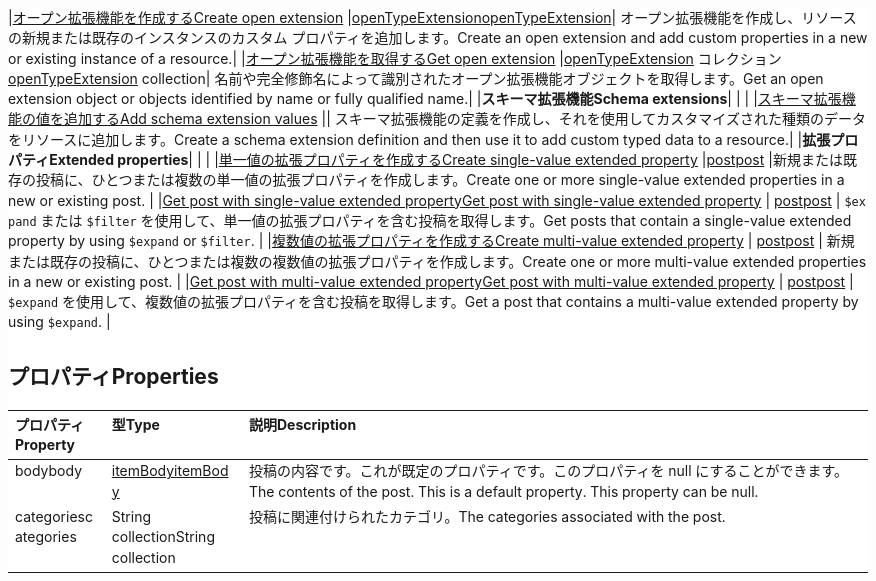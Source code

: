 |[<span data-ttu-id="4eaa3-135">オープン拡張機能を作成する</span><span class="sxs-lookup"><span data-stu-id="4eaa3-135">Create open extension</span></span>](../api/opentypeextension-post-opentypeextension.md) |[<span data-ttu-id="4eaa3-136">openTypeExtension</span><span class="sxs-lookup"><span data-stu-id="4eaa3-136">openTypeExtension</span></span>](opentypeextension.md)| <span data-ttu-id="4eaa3-137">オープン拡張機能を作成し、リソースの新規または既存のインスタンスのカスタム プロパティを追加します。</span><span class="sxs-lookup"><span data-stu-id="4eaa3-137">Create an open extension and add custom properties in a new or existing instance of a resource.</span></span>|
|[<span data-ttu-id="4eaa3-138">オープン拡張機能を取得する</span><span class="sxs-lookup"><span data-stu-id="4eaa3-138">Get open extension</span></span>](../api/opentypeextension-get.md) |<span data-ttu-id="4eaa3-139">[openTypeExtension](opentypeextension.md) コレクション</span><span class="sxs-lookup"><span data-stu-id="4eaa3-139">[openTypeExtension](opentypeextension.md) collection</span></span>| <span data-ttu-id="4eaa3-140">名前や完全修飾名によって識別されたオープン拡張機能オブジェクトを取得します。</span><span class="sxs-lookup"><span data-stu-id="4eaa3-140">Get an open extension object or objects identified by name or fully qualified name.</span></span>|
|<span data-ttu-id="4eaa3-141">**スキーマ拡張機能**</span><span class="sxs-lookup"><span data-stu-id="4eaa3-141">**Schema extensions**</span></span>| | |
|[<span data-ttu-id="4eaa3-142">スキーマ拡張機能の値を追加する</span><span class="sxs-lookup"><span data-stu-id="4eaa3-142">Add schema extension values</span></span>](/graph/extensibility-schema-groups) || <span data-ttu-id="4eaa3-143">スキーマ拡張機能の定義を作成し、それを使用してカスタマイズされた種類のデータをリソースに追加します。</span><span class="sxs-lookup"><span data-stu-id="4eaa3-143">Create a schema extension definition and then use it to add custom typed data to a resource.</span></span>|
|<span data-ttu-id="4eaa3-144">**拡張プロパティ**</span><span class="sxs-lookup"><span data-stu-id="4eaa3-144">**Extended properties**</span></span>| | |
|[<span data-ttu-id="4eaa3-145">単一値の拡張プロパティを作成する</span><span class="sxs-lookup"><span data-stu-id="4eaa3-145">Create single-value extended property</span></span>](../api/singlevaluelegacyextendedproperty-post-singlevalueextendedproperties.md) |[<span data-ttu-id="4eaa3-146">post</span><span class="sxs-lookup"><span data-stu-id="4eaa3-146">post</span></span>](post.md)  |<span data-ttu-id="4eaa3-147">新規または既存の投稿に、ひとつまたは複数の単一値の拡張プロパティを作成します。</span><span class="sxs-lookup"><span data-stu-id="4eaa3-147">Create one or more single-value extended properties in a new or existing post.</span></span>   |
|[<span data-ttu-id="4eaa3-148">Get post with single-value extended property</span><span class="sxs-lookup"><span data-stu-id="4eaa3-148">Get post with single-value extended property</span></span>](../api/singlevaluelegacyextendedproperty-get.md)  | [<span data-ttu-id="4eaa3-149">post</span><span class="sxs-lookup"><span data-stu-id="4eaa3-149">post</span></span>](post.md) | <span data-ttu-id="4eaa3-150">`$expand` または `$filter` を使用して、単一値の拡張プロパティを含む投稿を取得します。</span><span class="sxs-lookup"><span data-stu-id="4eaa3-150">Get posts that contain a single-value extended property by using `$expand` or `$filter`.</span></span> |
|[<span data-ttu-id="4eaa3-151">複数値の拡張プロパティを作成する</span><span class="sxs-lookup"><span data-stu-id="4eaa3-151">Create multi-value extended property</span></span>](../api/multivaluelegacyextendedproperty-post-multivalueextendedproperties.md) | [<span data-ttu-id="4eaa3-152">post</span><span class="sxs-lookup"><span data-stu-id="4eaa3-152">post</span></span>](post.md) | <span data-ttu-id="4eaa3-153">新規または既存の投稿に、ひとつまたは複数の複数値の拡張プロパティを作成します。</span><span class="sxs-lookup"><span data-stu-id="4eaa3-153">Create one or more multi-value extended properties in a new or existing post.</span></span>  |
|[<span data-ttu-id="4eaa3-154">Get post with multi-value extended property</span><span class="sxs-lookup"><span data-stu-id="4eaa3-154">Get post with multi-value extended property</span></span>](../api/multivaluelegacyextendedproperty-get.md)  | [<span data-ttu-id="4eaa3-155">post</span><span class="sxs-lookup"><span data-stu-id="4eaa3-155">post</span></span>](post.md) | <span data-ttu-id="4eaa3-156">`$expand` を使用して、複数値の拡張プロパティを含む投稿を取得します。</span><span class="sxs-lookup"><span data-stu-id="4eaa3-156">Get a post that contains a multi-value extended property by using `$expand`.</span></span> |

## <a name="properties"></a><span data-ttu-id="4eaa3-157">プロパティ</span><span class="sxs-lookup"><span data-stu-id="4eaa3-157">Properties</span></span>
| <span data-ttu-id="4eaa3-158">プロパティ</span><span class="sxs-lookup"><span data-stu-id="4eaa3-158">Property</span></span>     | <span data-ttu-id="4eaa3-159">型</span><span class="sxs-lookup"><span data-stu-id="4eaa3-159">Type</span></span>   |<span data-ttu-id="4eaa3-160">説明</span><span class="sxs-lookup"><span data-stu-id="4eaa3-160">Description</span></span>|
|:---------------|:--------|:----------|
|<span data-ttu-id="4eaa3-161">body</span><span class="sxs-lookup"><span data-stu-id="4eaa3-161">body</span></span>|[<span data-ttu-id="4eaa3-162">itemBody</span><span class="sxs-lookup"><span data-stu-id="4eaa3-162">itemBody</span></span>](itembody.md)|<span data-ttu-id="4eaa3-p101">投稿の内容です。これが既定のプロパティです。このプロパティを null にすることができます。</span><span class="sxs-lookup"><span data-stu-id="4eaa3-p101">The contents of the post. This is a default property. This property can be null.</span></span>|
|<span data-ttu-id="4eaa3-166">categories</span><span class="sxs-lookup"><span data-stu-id="4eaa3-166">categories</span></span>|<span data-ttu-id="4eaa3-167">String collection</span><span class="sxs-lookup"><span data-stu-id="4eaa3-167">String collection</span></span>|<span data-ttu-id="4eaa3-168">投稿に関連付けられたカテゴリ。</span><span class="sxs-lookup"><span data-stu-id="4eaa3-168">The categories associated with the post.</span></span>|